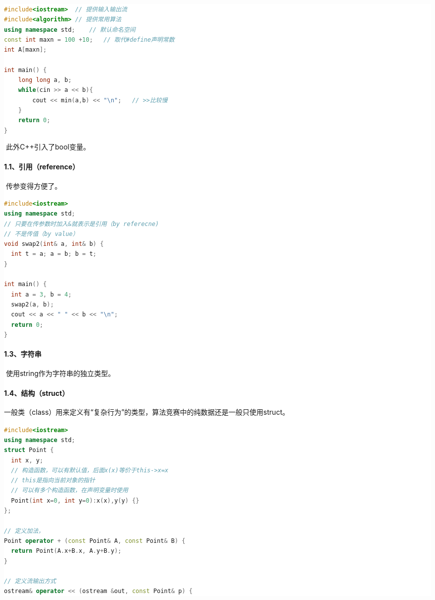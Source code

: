 ```c++
#include<iostream>	// 提供输入输出流
#include<algorithm>	// 提供常用算法
using namespace std;	// 默认命名空间
const int maxn = 100 +10;	// 取代#define声明常数
int A[maxn];

int main() {
    long long a, b;
    while(cin >> a << b){
        cout << min(a,b) << "\n";	// >>比较慢
    }
    return 0;
}
```

​	此外C++引入了bool变量。

#### 1.1、引用（reference）

​	传参变得方便了。

```C++
#include<iostream>
using namespace std;
// 只要在传参数时加入&就表示是引用（by referecne) 
// 不是传值（by value）
void swap2(int& a, int& b) {
  int t = a; a = b; b = t;
}

int main() {
  int a = 3, b = 4;
  swap2(a, b);
  cout << a << " " << b << "\n";
  return 0;
}
```



#### 1.3、字符串

​	使用string作为字符串的独立类型。



#### 1.4、结构（struct）

​	一般类（class）用来定义有“复杂行为”的类型，算法竞赛中的纯数据还是一般只使用struct。

```C++
#include<iostream>
using namespace std;
struct Point {
  int x, y;
  // 构造函数，可以有默认值，后面x(x)等价于this->x=x
  // this是指向当前对象的指针
  // 可以有多个构造函数，在声明变量时使用
  Point(int x=0, int y=0):x(x),y(y) {}
};

// 定义加法，
Point operator + (const Point& A, const Point& B) {
  return Point(A.x+B.x, A.y+B.y);
}

// 定义流输出方式
ostream& operator << (ostream &out, const Point& p) {
```